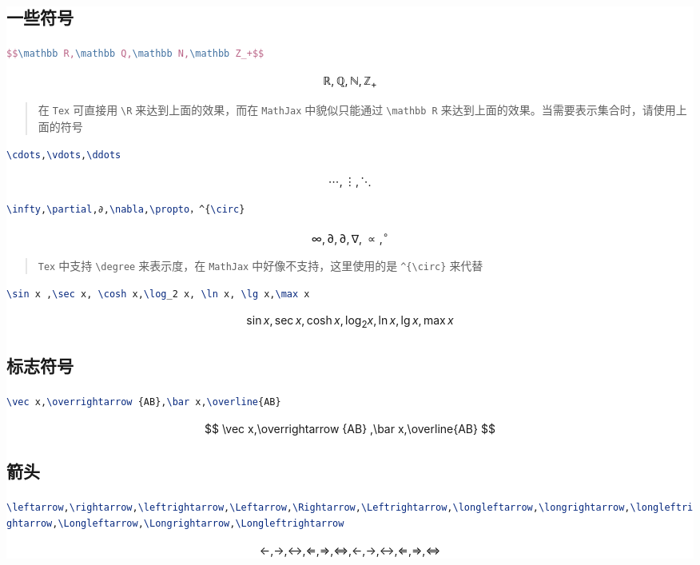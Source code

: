 ## 一些符号

```tex
$$\mathbb R,\mathbb Q,\mathbb N,\mathbb Z_+$$
```
$$
\mathbb R,\mathbb Q,\mathbb N,\mathbb Z_+
$$
>在 `Tex` 可直接用 `\R` 来达到上面的效果，而在 `MathJax` 中貌似只能通过 `\mathbb R` 来达到上面的效果。当需要表示集合时，请使用上面的符号
```tex
\cdots,\vdots,\ddots
```

$$
\cdots,\vdots,\ddots
$$

```tex
\infty,\partial,∂,\nabla,\propto，^{\circ}
```

$$
\infty,\partial,∂,\nabla,\propto, ^{\circ}
$$

>`Tex` 中支持 `\degree` 来表示度，在 `MathJax` 中好像不支持，这里使用的是 `^{\circ}` 来代替

```tex
\sin x ,\sec x, \cosh x,\log_2 x, \ln x, \lg x,\max x
```

$$
\sin x ,\sec x, \cosh x,\log_2 x, \ln x, \lg x,\max x
$$

## 标志符号

```tex
\vec x,\overrightarrow {AB},\bar x,\overline{AB}
```


$$
\vec x,\overrightarrow {AB}
,\bar x,\overline{AB}
$$

## 箭头

```tex
\leftarrow,\rightarrow,\leftrightarrow,\Leftarrow,\Rightarrow,\Leftrightarrow,\longleftarrow,\longrightarrow,\longleftrightarrow,\Longleftarrow,\Longrightarrow,\Longleftrightarrow
```


$$
\leftarrow,\rightarrow,\leftrightarrow,\Leftarrow,\Rightarrow,\Leftrightarrow,\longleftarrow,\longrightarrow,\longleftrightarrow,\Longleftarrow,\Longrightarrow,\Longleftrightarrow
$$
